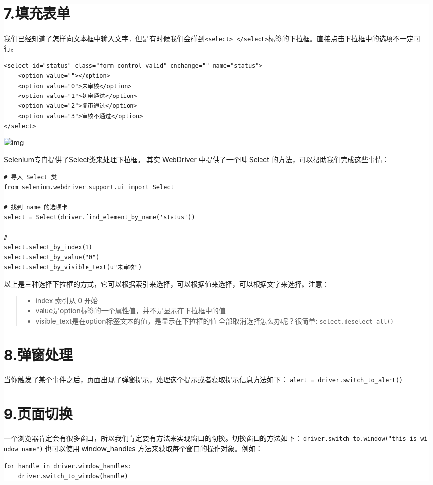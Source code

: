 # 7.填充表单

我们已经知道了怎样向文本框中输入文字，但是有时候我们会碰到`<select> </select>`标签的下拉框。直接点击下拉框中的选项不一定可行。

```
<select id="status" class="form-control valid" onchange="" name="status">
    <option value=""></option>
    <option value="0">未审核</option>
    <option value="1">初审通过</option>
    <option value="2">复审通过</option>
    <option value="3">审核不通过</option>
</select>
```

![img](https://upload-images.jianshu.io/upload_images/6078268-27058a56ef103d37.png?imageMogr2/auto-orient/strip%7CimageView2/2/w/402/format/webp)

Selenium专门提供了Select类来处理下拉框。 其实 WebDriver 中提供了一个叫 Select 的方法，可以帮助我们完成这些事情：

```
# 导入 Select 类
from selenium.webdriver.support.ui import Select

# 找到 name 的选项卡
select = Select(driver.find_element_by_name('status'))

# 
select.select_by_index(1)
select.select_by_value("0")
select.select_by_visible_text(u"未审核")
```

以上是三种选择下拉框的方式，它可以根据索引来选择，可以根据值来选择，可以根据文字来选择。注意：

> - index 索引从 0 开始
> - value是option标签的一个属性值，并不是显示在下拉框中的值
> - visible_text是在option标签文本的值，是显示在下拉框的值
>   全部取消选择怎么办呢？很简单:
>   `select.deselect_all()`

# 8.弹窗处理

当你触发了某个事件之后，页面出现了弹窗提示，处理这个提示或者获取提示信息方法如下：
`alert = driver.switch_to_alert()`

# 9.页面切换

一个浏览器肯定会有很多窗口，所以我们肯定要有方法来实现窗口的切换。切换窗口的方法如下：
`driver.switch_to.window("this is window name")`
也可以使用 window_handles 方法来获取每个窗口的操作对象。例如：

```
for handle in driver.window_handles:
    driver.switch_to_window(handle)
```

